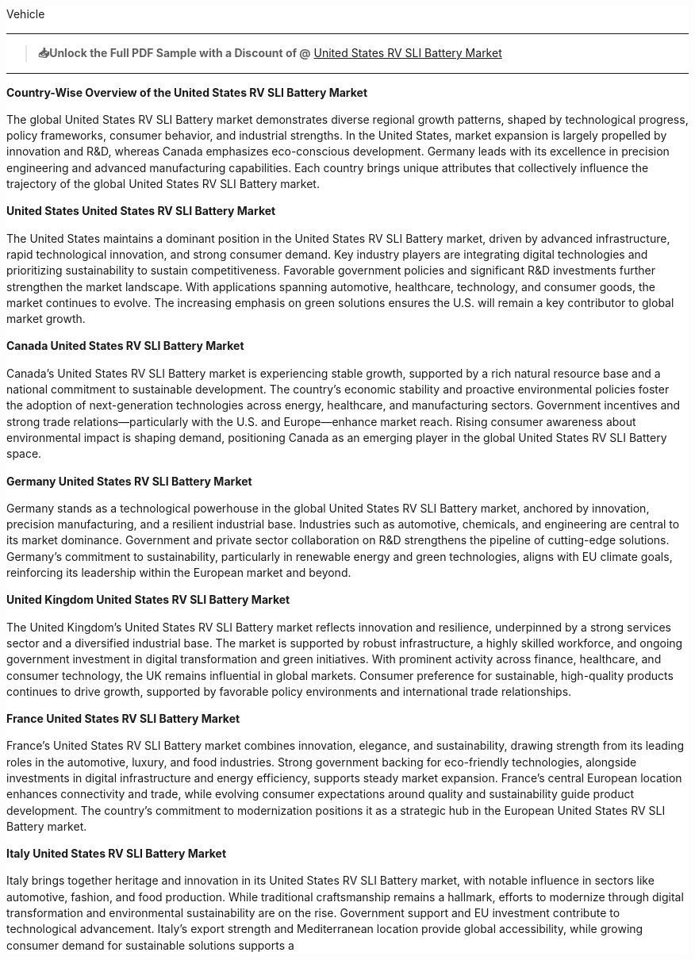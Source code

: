 Vehicle</li></ul></p><hr /><blockquote><p><strong>📥Unlock the Full PDF Sample with a Discount of @</strong> <a href="https://www.marketresearchintellect.com/ask-for-discount/?rid=911160&amp;utm_source=Github-April&amp;utm_medium=016">United States RV SLI Battery Market</a></p></blockquote><hr /><p class="" data-start="217" data-end="261"><strong data-start="217" data-end="261">Country-Wise Overview of the United States RV SLI Battery Market</strong></p><p class="" data-start="263" data-end="774">The global United States RV SLI Battery market demonstrates diverse regional growth patterns, shaped by technological progress, policy frameworks, consumer behavior, and industrial strengths. In the United States, market expansion is largely propelled by innovation and R&amp;D, whereas Canada emphasizes eco-conscious development. Germany leads with its excellence in precision engineering and advanced manufacturing capabilities. Each country brings unique attributes that collectively influence the trajectory of the global United States RV SLI Battery market.</p><p class="" data-start="776" data-end="1421"><strong data-start="776" data-end="805">United States United States RV SLI Battery Market</strong></p><p class="" data-start="776" data-end="1421">The United States maintains a dominant position in the United States RV SLI Battery market, driven by advanced infrastructure, rapid technological innovation, and strong consumer demand. Key industry players are integrating digital technologies and prioritizing sustainability to sustain competitiveness. Favorable government policies and significant R&amp;D investments further strengthen the market landscape. With applications spanning automotive, healthcare, technology, and consumer goods, the market continues to evolve. The increasing emphasis on green solutions ensures the U.S. will remain a key contributor to global market growth.</p><p class="" data-start="1423" data-end="2019"><strong data-start="1423" data-end="1445">Canada United States RV SLI Battery Market</strong></p><p class="" data-start="1423" data-end="2019">Canada&rsquo;s United States RV SLI Battery market is experiencing stable growth, supported by a rich natural resource base and a national commitment to sustainable development. The country&rsquo;s economic stability and proactive environmental policies foster the adoption of next-generation technologies across energy, healthcare, and manufacturing sectors. Government incentives and strong trade relations&mdash;particularly with the U.S. and Europe&mdash;enhance market reach. Rising consumer awareness about environmental impact is shaping demand, positioning Canada as an emerging player in the global United States RV SLI Battery space.</p><p class="" data-start="2021" data-end="2591"><strong data-start="2021" data-end="2044">Germany United States RV SLI Battery Market</strong></p><p class="" data-start="2021" data-end="2591">Germany stands as a technological powerhouse in the global United States RV SLI Battery market, anchored by innovation, precision manufacturing, and a resilient industrial base. Industries such as automotive, chemicals, and engineering are central to its market dominance. Government and private sector collaboration on R&amp;D strengthens the pipeline of cutting-edge solutions. Germany&rsquo;s commitment to sustainability, particularly in renewable energy and green technologies, aligns with EU climate goals, reinforcing its leadership within the European market and beyond.</p><p class="" data-start="2593" data-end="3221"><strong data-start="2593" data-end="2623">United Kingdom United States RV SLI Battery Market</strong></p><p class="" data-start="2593" data-end="3221">The United Kingdom&rsquo;s United States RV SLI Battery market reflects innovation and resilience, underpinned by a strong services sector and a diversified industrial base. The market is supported by robust infrastructure, a highly skilled workforce, and ongoing government investment in digital transformation and green initiatives. With prominent activity across finance, healthcare, and consumer technology, the UK remains influential in global markets. Consumer preference for sustainable, high-quality products continues to drive growth, supported by favorable policy environments and international trade relationships.</p><p class="" data-start="3223" data-end="3838"><strong data-start="3223" data-end="3245">France United States RV SLI Battery Market</strong></p><p class="" data-start="3223" data-end="3838">France&rsquo;s United States RV SLI Battery market combines innovation, elegance, and sustainability, drawing strength from its leading roles in the automotive, luxury, and food industries. Strong government backing for eco-friendly technologies, alongside investments in digital infrastructure and energy efficiency, supports steady market expansion. France&rsquo;s central European location enhances connectivity and trade, while evolving consumer expectations around quality and sustainability guide product development. The country&rsquo;s commitment to modernization positions it as a strategic hub in the European United States RV SLI Battery market.</p><p class="" data-start="3840" data-end="4422"><strong data-start="3840" data-end="3861">Italy United States RV SLI Battery Market</strong></p><p class="" data-start="3840" data-end="4422">Italy brings together heritage and innovation in its United States RV SLI Battery market, with notable influence in sectors like automotive, fashion, and food production. While traditional craftsmanship remains a hallmark, efforts to modernize through digital transformation and environmental sustainability are on the rise. Government support and EU investment contribute to technological advancement. Italy&rsquo;s export strength and Mediterranean location provide global accessibility, while growing consumer demand for sustainable solutions supports a